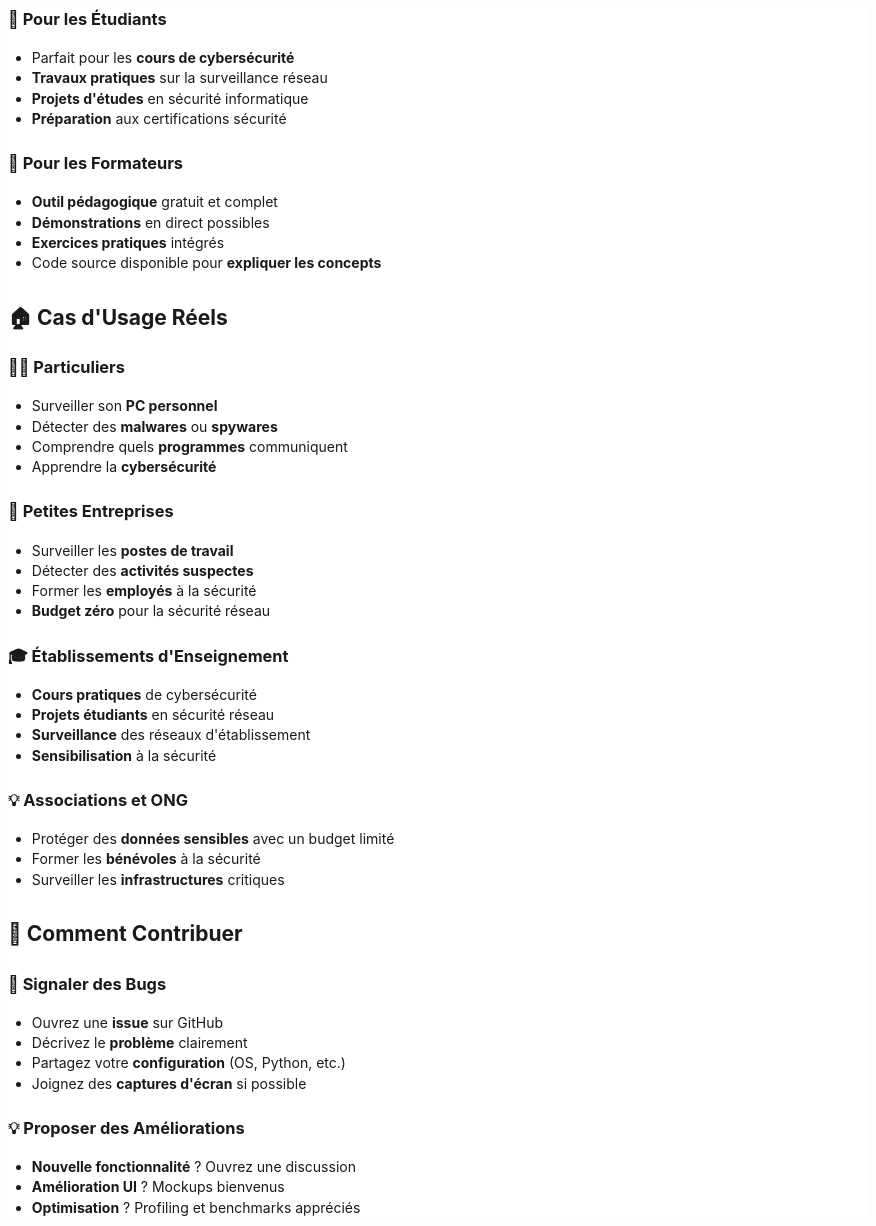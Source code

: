 ### 🏫 **Pour les Étudiants**
- Parfait pour les **cours de cybersécurité**
- **Travaux pratiques** sur la surveillance réseau
- **Projets d'études** en sécurité informatique
- **Préparation** aux certifications sécurité

### 👥 **Pour les Formateurs**
- **Outil pédagogique** gratuit et complet
- **Démonstrations** en direct possibles
- **Exercices pratiques** intégrés
- Code source disponible pour **expliquer les concepts**

## 🏠 Cas d'Usage Réels

### 👨‍💻 **Particuliers**
- Surveiller son **PC personnel**
- Détecter des **malwares** ou **spywares**
- Comprendre quels **programmes** communiquent
- Apprendre la **cybersécurité**

### 🏢 **Petites Entreprises**
- Surveiller les **postes de travail**
- Détecter des **activités suspectes**
- Former les **employés** à la sécurité
- **Budget zéro** pour la sécurité réseau

### 🎓 **Établissements d'Enseignement**
- **Cours pratiques** de cybersécurité
- **Projets étudiants** en sécurité réseau
- **Surveillance** des réseaux d'établissement
- **Sensibilisation** à la sécurité

### 💡 **Associations et ONG**
- Protéger des **données sensibles** avec un budget limité
- Former les **bénévoles** à la sécurité
- Surveiller les **infrastructures** critiques

## 🤝 Comment Contribuer

### 🐛 **Signaler des Bugs**
- Ouvrez une **issue** sur GitHub
- Décrivez le **problème** clairement
- Partagez votre **configuration** (OS, Python, etc.)
- Joignez des **captures d'écran** si possible

### 💡 **Proposer des Améliorations**
- **Nouvelle fonctionnalité** ? Ouvrez une discussion
- **Amélioration UI** ? Mockups bienvenus
- **Optimisation** ? Profiling et benchmarks appréciés
